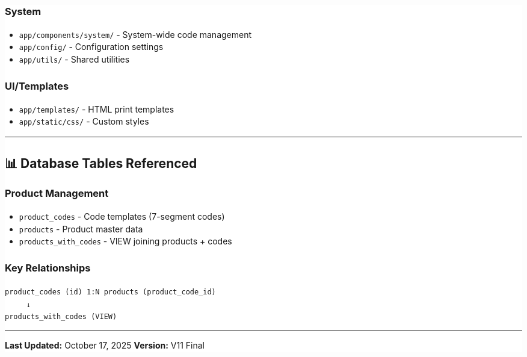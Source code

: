 ### System
- `app/components/system/` - System-wide code management
- `app/config/` - Configuration settings
- `app/utils/` - Shared utilities

### UI/Templates
- `app/templates/` - HTML print templates
- `app/static/css/` - Custom styles

---

## 📊 Database Tables Referenced

### Product Management
- `product_codes` - Code templates (7-segment codes)
- `products` - Product master data
- `products_with_codes` - VIEW joining products + codes

### Key Relationships
```
product_codes (id) 1:N products (product_code_id)
     ↓
products_with_codes (VIEW)
```

---

**Last Updated:** October 17, 2025
**Version:** V11 Final